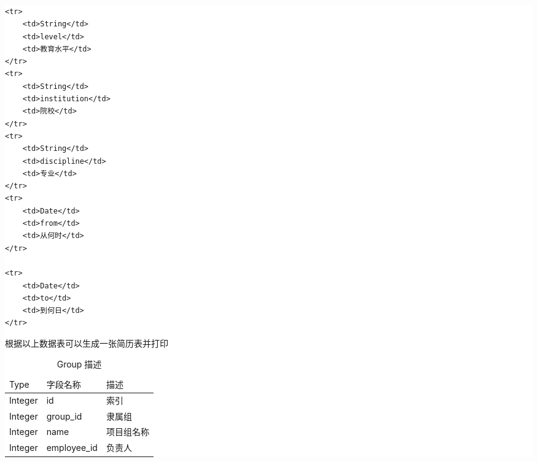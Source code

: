 	<tr>
		<td>String</td>
		<td>level</td>
		<td>教育水平</td>
	</tr>
	<tr>
		<td>String</td>
		<td>institution</td>
		<td>院校</td>
	</tr>
	<tr>
		<td>String</td>
		<td>discipline</td>
		<td>专业</td>
	</tr>
	<tr>
		<td>Date</td>
		<td>from</td>
		<td>从何时</td>
	</tr>
	
	<tr>
		<td>Date</td>
		<td>to</td>
		<td>到何日</td>
	</tr>
</table>

根据以上数据表可以生成一张简历表并打印



<table width="100%">
	<caption>Group 描述</caption>
	<thead>
		<tr>
			<td>Type</td>
			<td>字段名称</td>
			<td>描述</td>
		</tr>
	</thead>
	<tr>
		<td>Integer</td>
		<td>id</td>
		<td>索引</td>
	</tr>
	<tr>
		<td>Integer</td>
		<td>group_id</td>
		<td>隶属组</td>
	</tr>
	<tr>
		<td>Integer</td>
		<td>name</td>
		<td>项目组名称</td>
	</tr>
	<tr>
		<td>Integer</td>
		<td>employee_id</td>
		<td>负责人</td>
	</tr>
</table>
